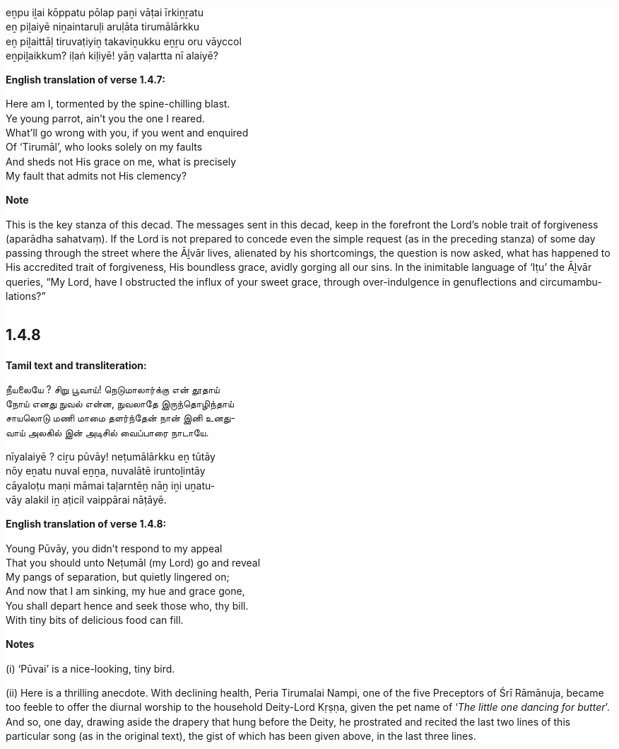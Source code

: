 eṉpu iḻai kōppatu pōlap paṉi vāṭai īrkiṉṟatu  
eṉ piḻaiyē niṉaintaruḷi aruḷāta tirumālārkku  
eṉ piḻaittāḷ tiruvaṭiyiṉ takaviṉukku eṉṟu oru vāyccol  
eṉpiḻaikkum? iḷaṅ kiḷiyē! yāṉ vaḷartta nī alaiyē?

**English translation of verse 1.4.7:**

Here am I, tormented by the spine-chilling blast.  
Ye young parrot, ain’t you the one I reared.  
What’ll go wrong with you, if you went and enquired  
Of ‘Tirumāl’, who looks solely on my faults  
And sheds not His grace on me, what is precisely  
My fault that admits not His clemency?

**Note**

This is the key stanza of this decad. The messages sent in this decad, keep in the forefront the Lord’s noble trait of forgiveness (aparādha sahatvaṃ). If the Lord is not prepared to concede even the simple request (as in the preceding stanza) of some day passing through the street where the Āḻvār lives, alienated by his shortcomings, the question is now asked, what has happened to His accredited trait of forgiveness, His boundless grace, avidly gorging all our sins. In the inimitable language of ‘Iṭu’ the Āḻvār queries, “My Lord, have I obstructed the influx of your sweet grace, through over-indulgence in genuflections and circumambu-lations?”




## 1.4.8
**Tamil text and transliteration:**

நீயலையே ? சிறு பூவாய்! நெடுமாலார்க்கு என் தூதாய்  
நோய் எனது நுவல் என்ன, நுவலாதே இருந்தொழிந்தாய்  
சாயலொடு மணி மாமை தளர்ந்தேன் நான் இனி உனது-  
வாய் அலகில் இன் அடிசில் வைப்பாரை நாடாயே.

nīyalaiyē ? ciṟu pūvāy! neṭumālārkku eṉ tūtāy  
nōy eṉatu nuval eṉṉa, nuvalātē iruntoḻintāy  
cāyaloṭu maṇi māmai taḷarntēṉ nāṉ iṉi uṉatu-  
vāy alakil iṉ aṭicil vaippārai nāṭāyē.

**English translation of verse 1.4.8:**

Young Pūvāy, you didn’t respond to my appeal  
That you should unto Neṭumāl (my Lord) go and reveal  
My pangs of separation, but quietly lingered on;  
And now that I am sinking, my hue and grace gone,  
You shall depart hence and seek those who, thy bill.  
With tiny bits of delicious food can fill.

**Notes**

\(i\) ‘Pūvai’ is a nice-looking, tiny bird.

\(ii\) Here is a thrilling anecdote. With declining health, Peria Tirumalai Nampi, one of the five Preceptors of Śrī Rāmānuja, became too feeble to offer the diurnal worship to the household Deity-Lord Kṛṣṇa, given the pet name of ‘*The little one dancing for butter*’. And so, one day, drawing aside the drapery that hung before the Deity, he prostrated and recited the last two lines of this particular song (as in the original text), the gist of which has been given above, in the last three lines.
